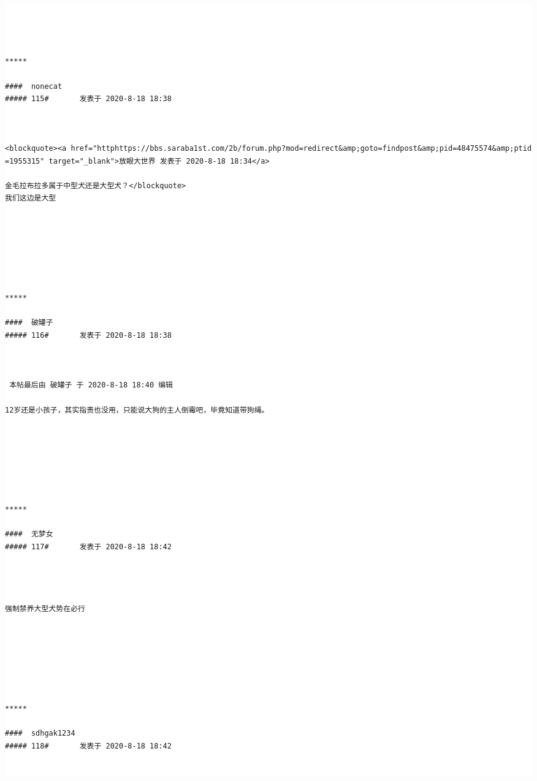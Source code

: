 ~~~




*****

####  nonecat  
##### 115#       发表于 2020-8-18 18:38



<blockquote><a href="httphttps://bbs.saraba1st.com/2b/forum.php?mod=redirect&amp;goto=findpost&amp;pid=48475574&amp;ptid=1955315" target="_blank">放眼大世界 发表于 2020-8-18 18:34</a>

金毛拉布拉多属于中型犬还是大型犬？</blockquote>
我们这边是大型







*****

####  破罐子  
##### 116#       发表于 2020-8-18 18:38



 本帖最后由 破罐子 于 2020-8-18 18:40 编辑 

12岁还是小孩子，其实指责也没用，只能说大狗的主人倒霉吧，毕竟知道带狗绳。







*****

####  无梦女  
##### 117#       发表于 2020-8-18 18:42




强制禁养大型犬势在必行







*****

####  sdhgak1234  
##### 118#       发表于 2020-8-18 18:42



~~~